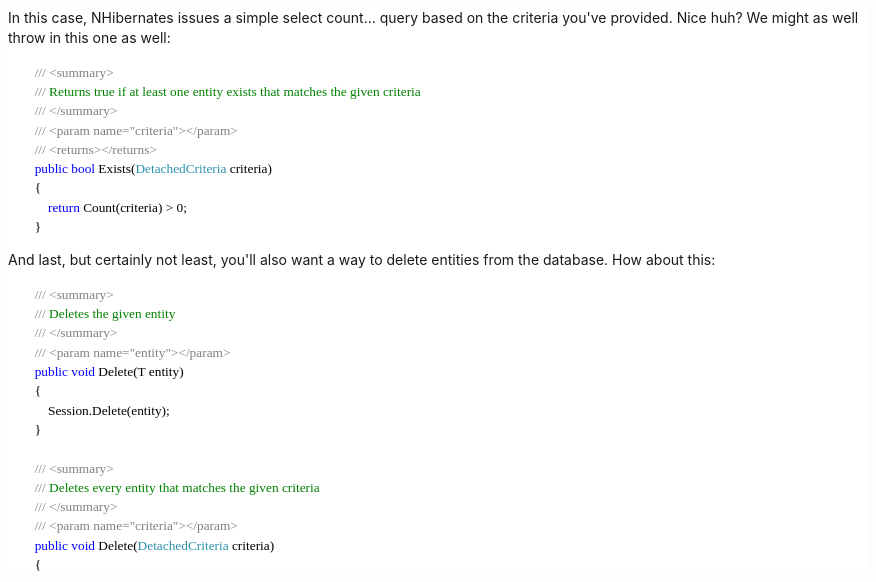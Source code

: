 In this case, NHibernates issues a simple select count... query based on the criteria you've provided. Nice huh?
We might as well throw in this one as well:
<code>
</code></p>
<div style="font-family: Consolas; font-size: 10pt; color: black; background: white;">
<p style="margin: 0px;">&nbsp;&nbsp;&nbsp; &nbsp;&nbsp;&nbsp; <span style="color: gray;">///</span><span style="color: green;"> </span><span style="color: gray;">&lt;summary&gt;</span></p>
<p style="margin: 0px;">&nbsp;&nbsp;&nbsp; &nbsp;&nbsp;&nbsp; <span style="color: gray;">///</span><span style="color: green;"> Returns true if at least one entity exists that matches the given criteria</span></p>
<p style="margin: 0px;">&nbsp;&nbsp;&nbsp; &nbsp;&nbsp;&nbsp; <span style="color: gray;">///</span><span style="color: green;"> </span><span style="color: gray;">&lt;/summary&gt;</span></p>
<p style="margin: 0px;">&nbsp;&nbsp;&nbsp; &nbsp;&nbsp;&nbsp; <span style="color: gray;">///</span><span style="color: green;"> </span><span style="color: gray;">&lt;param name="criteria"&gt;&lt;/param&gt;</span></p>
<p style="margin: 0px;">&nbsp;&nbsp;&nbsp; &nbsp;&nbsp;&nbsp; <span style="color: gray;">///</span><span style="color: green;"> </span><span style="color: gray;">&lt;returns&gt;&lt;/returns&gt;</span></p>
<p style="margin: 0px;">&nbsp;&nbsp;&nbsp; &nbsp;&nbsp;&nbsp; <span style="color: blue;">public</span> <span style="color: blue;">bool</span> Exists(<span style="color: #2b91af;">DetachedCriteria</span> criteria)</p>
<p style="margin: 0px;">&nbsp;&nbsp;&nbsp; &nbsp;&nbsp;&nbsp; {</p>
<p style="margin: 0px;">&nbsp;&nbsp;&nbsp; &nbsp;&nbsp;&nbsp; &nbsp;&nbsp;&nbsp; <span style="color: blue;">return</span> Count(criteria) &gt; 0;</p>
<p style="margin: 0px;">&nbsp;&nbsp;&nbsp; &nbsp;&nbsp;&nbsp; }</p>
</div>
<p>

And last, but certainly not least, you'll also want a way to delete entities from the database. How about this:
<code>
</code></p>
<div style="font-family: Consolas; font-size: 10pt; color: black; background: white;">
<p style="margin: 0px;">&nbsp;&nbsp;&nbsp; &nbsp;&nbsp;&nbsp; <span style="color: gray;">///</span><span style="color: green;"> </span><span style="color: gray;">&lt;summary&gt;</span></p>
<p style="margin: 0px;">&nbsp;&nbsp;&nbsp; &nbsp;&nbsp;&nbsp; <span style="color: gray;">///</span><span style="color: green;"> Deletes the given entity</span></p>
<p style="margin: 0px;">&nbsp;&nbsp;&nbsp; &nbsp;&nbsp;&nbsp; <span style="color: gray;">///</span><span style="color: green;"> </span><span style="color: gray;">&lt;/summary&gt;</span></p>
<p style="margin: 0px;">&nbsp;&nbsp;&nbsp; &nbsp;&nbsp;&nbsp; <span style="color: gray;">///</span><span style="color: green;"> </span><span style="color: gray;">&lt;param name="entity"&gt;&lt;/param&gt;</span></p>
<p style="margin: 0px;">&nbsp;&nbsp;&nbsp; &nbsp;&nbsp;&nbsp; <span style="color: blue;">public</span> <span style="color: blue;">void</span> Delete(T entity)</p>
<p style="margin: 0px;">&nbsp;&nbsp;&nbsp; &nbsp;&nbsp;&nbsp; {</p>
<p style="margin: 0px;">&nbsp;&nbsp;&nbsp; &nbsp;&nbsp;&nbsp; &nbsp;&nbsp;&nbsp; Session.Delete(entity);</p>
<p style="margin: 0px;">&nbsp;&nbsp;&nbsp; &nbsp;&nbsp;&nbsp; }</p>
<p style="margin: 0px;">&nbsp;</p>
<p style="margin: 0px;">&nbsp;&nbsp;&nbsp; &nbsp;&nbsp;&nbsp; <span style="color: gray;">///</span><span style="color: green;"> </span><span style="color: gray;">&lt;summary&gt;</span></p>
<p style="margin: 0px;">&nbsp;&nbsp;&nbsp; &nbsp;&nbsp;&nbsp; <span style="color: gray;">///</span><span style="color: green;"> Deletes every entity that matches the given criteria</span></p>
<p style="margin: 0px;">&nbsp;&nbsp;&nbsp; &nbsp;&nbsp;&nbsp; <span style="color: gray;">///</span><span style="color: green;"> </span><span style="color: gray;">&lt;/summary&gt;</span></p>
<p style="margin: 0px;">&nbsp;&nbsp;&nbsp; &nbsp;&nbsp;&nbsp; <span style="color: gray;">///</span><span style="color: green;"> </span><span style="color: gray;">&lt;param name="criteria"&gt;&lt;/param&gt;</span></p>
<p style="margin: 0px;">&nbsp;&nbsp;&nbsp; &nbsp;&nbsp;&nbsp; <span style="color: blue;">public</span> <span style="color: blue;">void</span> Delete(<span style="color: #2b91af;">DetachedCriteria</span> criteria)</p>
<p style="margin: 0px;">&nbsp;&nbsp;&nbsp; &nbsp;&nbsp;&nbsp; {</p>